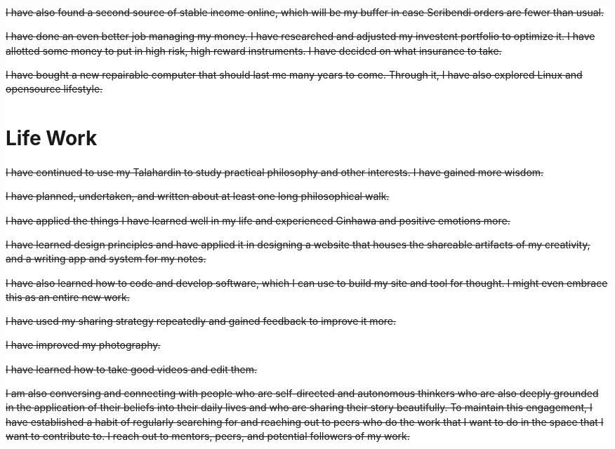 ~~I have also found a second source of stable income online, which will be my buffer in case Scribendi orders are fewer than usual.~~

~~I have done an even better job managing my money. I have researched and adjusted my investent portfolio to optimize it. I have allotted some money to put in high risk, high reward instruments. I have decided on what insurance to take.~~

~~I have bought a new repairable computer that should last me many years to come. Through it, I have also explored Linux and opensource lifestyle.~~

# Life Work

~~I have continued to use my Talahardin to study practical philosophy and other interests. I have gained more wisdom.~~

~~I have planned, undertaken, and written about at least one long philosophical walk.~~

~~I have applied the things I have learned well in my life and experienced Ginhawa and positive emotions more.~~

~~I have learned design principles and have applied it in designing a website that houses the shareable artifacts of my creativity, and a writing app and system for my notes.~~

~~I have also learned how to code and develop software, which I can use to build my site and tool for thought. I might even embrace this as an entire new work.~~

~~I have used my sharing strategy repeatedly and gained feedback to improve it more.~~

~~I have improved my photography.~~

~~I have learned how to take good videos and edit them.~~

~~I am also conversing and connecting with people who are self-directed and autonomous thinkers who are also deeply grounded in the application of their beliefs into their daily lives and who are sharing their story beautifully. To maintain this engagement, I have established a habit of regularly searching for and reaching out to peers who do the work that I want to do in the space that I want to contribute to. I reach out to mentors, peers, and potential followers of my work.~~